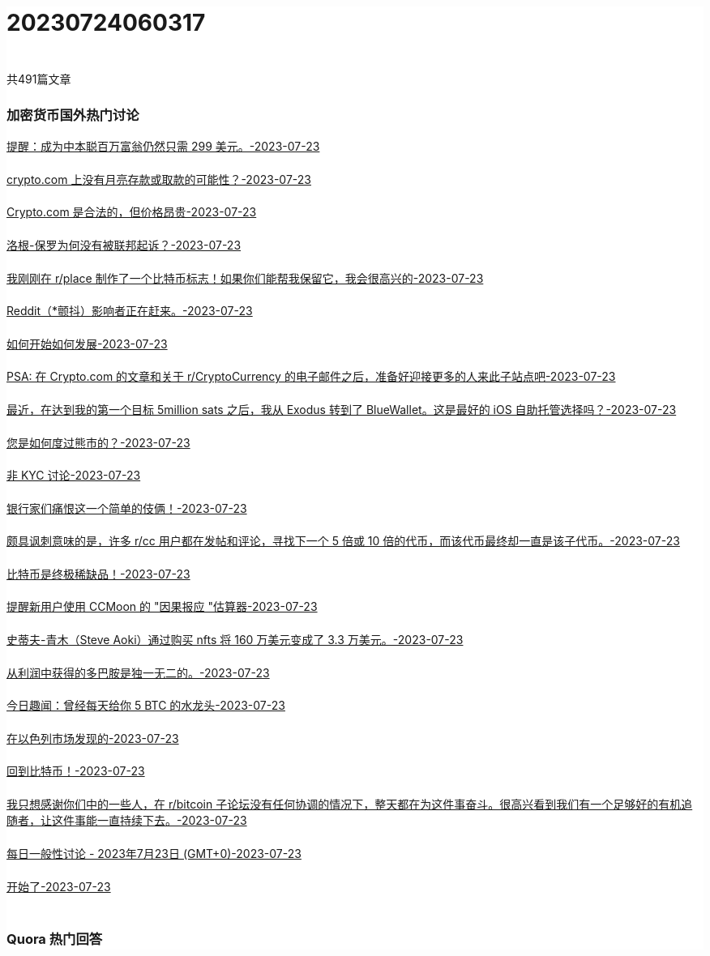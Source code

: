 <h1>20230724060317</h1><br/>共491篇文章


###  加密货币国外热门讨论

<a target=_blank rel=nofollow href="https://old.reddit.com/r/Bitcoin/comments/157fss8/reminder_it_still_only_costs_299_to_become_a/" >提醒：成为中本聪百万富翁仍然只需 299 美元。-2023-07-23</a><br/><br/><a target=_blank rel=nofollow href="https://www.reddit.com/r/CryptoCurrency/comments/1579577/no_moon_deposit_or_withdrawal_possibility_on/" >crypto.com 上没有月亮存款或取款的可能性？-2023-07-23</a><br/><br/><a target=_blank rel=nofollow href="https://www.reddit.com/r/CryptoCurrency/comments/1573jio/cryptocom_is_legit_but_expensive/" >Crypto.com 是合法的，但价格昂贵-2023-07-23</a><br/><br/><a target=_blank rel=nofollow href="https://www.reddit.com/r/CryptoCurrency/comments/157gje1/how_come_logan_paul_isnt_being_federally/" >洛根-保罗为何没有被联邦起诉？-2023-07-23</a><br/><br/><a target=_blank rel=nofollow href="https://www.reddit.com/r/Bitcoin/comments/1579xgm/i_just_did_a_bitcoin_logo_in_rplace_ill_love_if/" >我刚刚在 r/place 制作了一个比特币标志！如果你们能帮我保留它，我会很高兴的-2023-07-23</a><br/><br/><a target=_blank rel=nofollow href="https://www.reddit.com/r/CryptoCurrency/comments/157i23a/reddit_shudders_influencers_are_on_their_way/" >Reddit（*颤抖）影响者正在赶来。-2023-07-23</a><br/><br/><a target=_blank rel=nofollow href="https://old.reddit.com/r/Bitcoin/comments/157gwg2/how_it_started_how_its_going/" >如何开始如何发展-2023-07-23</a><br/><br/><a target=_blank rel=nofollow href="https://www.reddit.com/r/CryptoCurrency/comments/156ynjh/psa_get_ready_for_more_people_coming_to_this_sub/" >PSA: 在 Crypto.com 的文章和关于 r/CryptoCurrency 的电子邮件之后，准备好迎接更多的人来此子站点吧-2023-07-23</a><br/><br/><a target=_blank rel=nofollow href="https://old.reddit.com/r/Bitcoin/comments/156s84k/recently_switched_to_bluewallet_from_exodus_after/" >最近，在达到我的第一个目标 5million sats 之后，我从 Exodus 转到了 BlueWallet。这是最好的 iOS 自助托管选择吗？-2023-07-23</a><br/><br/><a target=_blank rel=nofollow href="https://www.reddit.com/r/CryptoCurrency/comments/157ddch/how_did_you_survive_the_bear_market_and_did_you/" >您是如何度过熊市的？-2023-07-23</a><br/><br/><a target=_blank rel=nofollow href="https://www.reddit.com/r/Bitcoin/comments/157dkjf/nonkyc_discussion/" >非 KYC 讨论-2023-07-23</a><br/><br/><a target=_blank rel=nofollow href="https://old.reddit.com/r/Bitcoin/comments/157fgf7/bankers_hate_this_one_simple_trick/" >银行家们痛恨这一个简单的伎俩！-2023-07-23</a><br/><br/><a target=_blank rel=nofollow href="https://www.reddit.com/r/CryptoCurrency/comments/157dhnf/it_is_pretty_ironic_that_many_rcc_users_were/" >颇具讽刺意味的是，许多 r/cc 用户都在发帖和评论，寻找下一个 5 倍或 10 倍的代币，而该代币最终却一直是该子代币。-2023-07-23</a><br/><br/><a target=_blank rel=nofollow href="https://www.reddit.com/r/Bitcoin/comments/1574dzw/bitcoin_is_the_ultimate_scarcity/" >比特币是终极稀缺品！-2023-07-23</a><br/><br/><a target=_blank rel=nofollow href="http://ccmoons.com/estimator" >提醒新用户使用 CCMoon 的 "因果报应 "估算器-2023-07-23</a><br/><br/><a target=_blank rel=nofollow href="https://www.reddit.com/r/CryptoCurrency/comments/157arz8/steve_aoki_turned_16_million_into_33k_through/" >史蒂夫-青木（Steve Aoki）通过购买 nfts 将 160 万美元变成了 3.3 万美元。-2023-07-23</a><br/><br/><a target=_blank rel=nofollow href="https://www.reddit.com/r/CryptoCurrency/comments/156o23v/the_dopamine_you_get_from_profits_is_unlike_no/" >从利润中获得的多巴胺是独一无二的。-2023-07-23</a><br/><br/><a target=_blank rel=nofollow href="https://www.reddit.com/r/CryptoCurrency/comments/156zjfs/fun_fact_of_today_the_faucet_that_used_to_give/" >今日趣闻：曾经每天给你 5 BTC 的水龙头-2023-07-23</a><br/><br/><a target=_blank rel=nofollow href="https://old.reddit.com/r/Bitcoin/comments/156z782/found_in_an_israeli_market/" >在以色列市场发现的-2023-07-23</a><br/><br/><a target=_blank rel=nofollow href="https://old.reddit.com/r/Bitcoin/comments/156sgs6/back_to_bitcoin/" >回到比特币！-2023-07-23</a><br/><br/><a target=_blank rel=nofollow href="https://old.reddit.com/r/Bitcoin/comments/15726bo/i_just_want_to_acknowledge_the_few_of_you_that/" >我只想感谢你们中的一些人，在 r/bitcoin 子论坛没有任何协调的情况下，整天都在为这件事奋斗。很高兴看到我们有一个足够好的有机追随者，让这件事能一直持续下去。-2023-07-23</a><br/><br/><a target=_blank rel=nofollow href="https://www.reddit.com/r/CryptoCurrency/comments/156zfkt/daily_general_discussion_july_23_2023_gmt0/" >每日一般性讨论 - 2023年7月23日 (GMT+0)-2023-07-23</a><br/><br/><a target=_blank rel=nofollow href="https://old.reddit.com/r/Bitcoin/comments/1572ji4/here_we_go/" >开始了-2023-07-23</a><br/><br/>





###  Quora 热门回答
